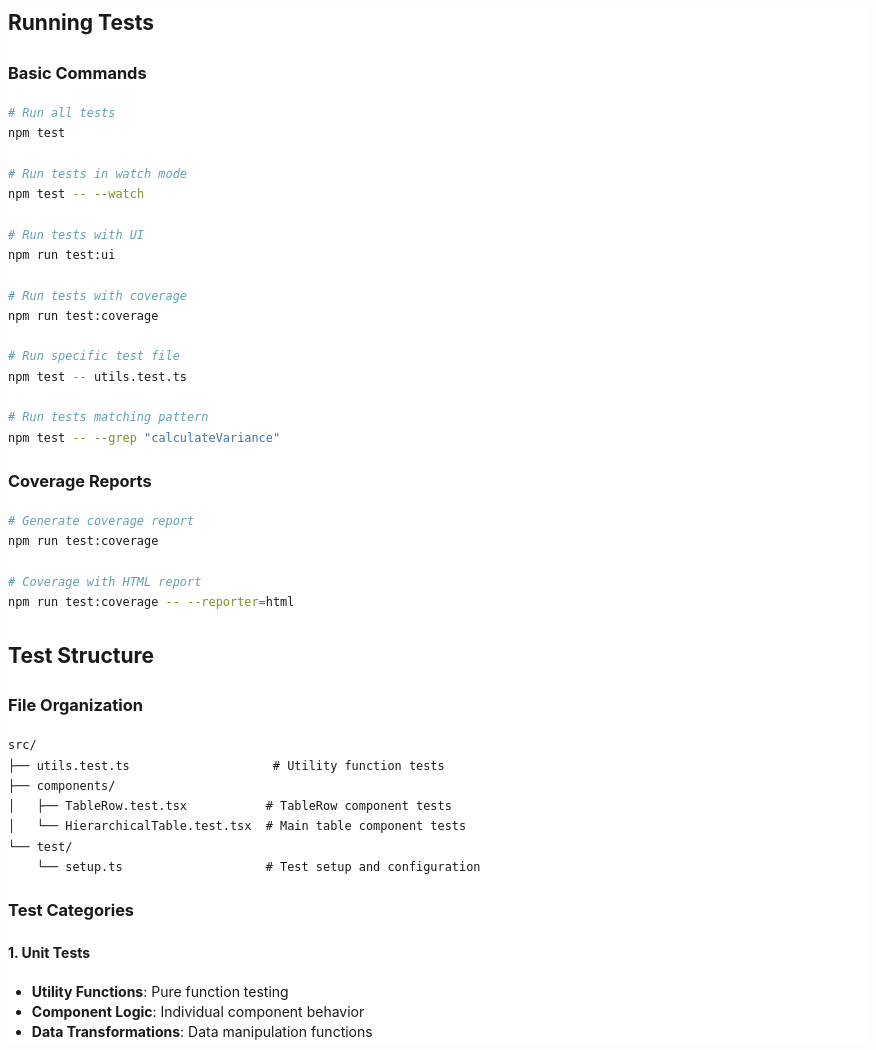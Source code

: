 ## Running Tests

### Basic Commands
```bash
# Run all tests
npm test

# Run tests in watch mode
npm test -- --watch

# Run tests with UI
npm run test:ui

# Run tests with coverage
npm run test:coverage

# Run specific test file
npm test -- utils.test.ts

# Run tests matching pattern
npm test -- --grep "calculateVariance"
```

### Coverage Reports
```bash
# Generate coverage report
npm run test:coverage

# Coverage with HTML report
npm run test:coverage -- --reporter=html
```

## Test Structure

### File Organization
```
src/
├── utils.test.ts                    # Utility function tests
├── components/
│   ├── TableRow.test.tsx           # TableRow component tests
│   └── HierarchicalTable.test.tsx  # Main table component tests
└── test/
    └── setup.ts                    # Test setup and configuration
```

### Test Categories

#### 1. Unit Tests
- **Utility Functions**: Pure function testing
- **Component Logic**: Individual component behavior
- **Data Transformations**: Data manipulation functions
